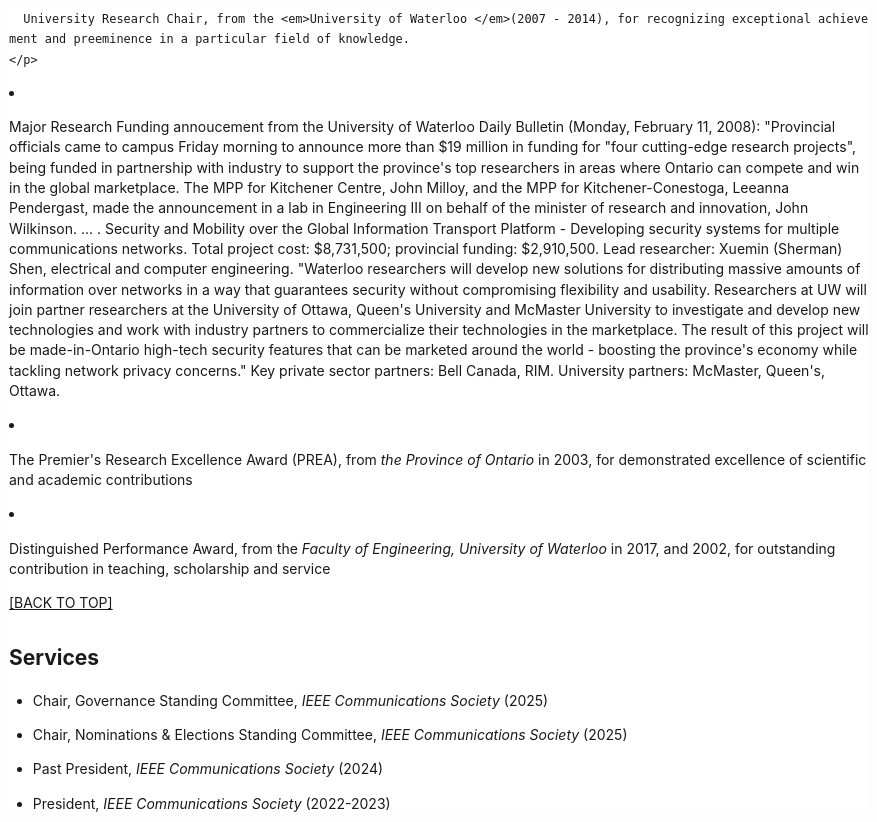       University Research Chair, from the <em>University of Waterloo </em>(2007 - 2014), for recognizing exceptional achievement and preeminence in a particular field of knowledge.
    </p>
  </li>
  <li>
    <p>
      Major Research Funding annoucement from the University of Waterloo Daily Bulletin (Monday, February 11, 2008): "Provincial officials came to campus Friday morning to announce more than $19 million in funding for "four cutting-edge research projects", being funded in partnership with industry to support the province's top researchers in areas where Ontario can compete and win in the global marketplace. The MPP for Kitchener Centre, John Milloy, and the MPP for Kitchener-Conestoga, Leeanna Pendergast, made the announcement in a lab in Engineering III on behalf of the minister of research and innovation, John Wilkinson. ... . Security and Mobility over the Global Information Transport Platform - Developing security systems for multiple communications networks. Total project cost: $8,731,500; provincial funding: $2,910,500. Lead researcher: Xuemin (Sherman) Shen, electrical and computer engineering. "Waterloo researchers will develop new solutions for distributing massive amounts of information over networks in a way that guarantees security without compromising flexibility and usability. Researchers at UW will join partner researchers at the University of Ottawa, Queen's University and McMaster University to investigate and develop new technologies and work with industry partners to commercialize their technologies in the marketplace. The result of this project will be made-in-Ontario high-tech security features that can be marketed around the world - boosting the province's economy while tackling network privacy concerns." Key private sector partners: Bell Canada, RIM. University partners: McMaster, Queen's, Ottawa.
    </p>
  </li>
  <li>
    <p>
      The Premier's Research Excellence Award (PREA), from <em>the Province of Ontario </em>in 2003, for demonstrated excellence of scientific and academic contributions
    </p>
  </li>
  <li>
    <p>
      Distinguished Performance Award, from the <em>Faculty of Engineering, University of Waterloo </em>in 2017, and 2002, for outstanding contribution in teaching, scholarship and service
    </p>
  </li>
</ul>

[\[BACK TO TOP\]](#recognitions-and-awards_top)


## Services

<ul>
  <li>
    <p>
      Chair, Governance Standing Committee, <em>IEEE Communications Society</em> (2025)
    </p>
  </li>
  <li>
    <p>
      Chair, Nominations &amp; Elections Standing Committee, <em>IEEE Communications Society</em> (2025)
    </p>
  </li>
  <li>
    <p>
      Past President, <em>IEEE Communications Society</em> (2024)
    </p>
  </li>
  <li>
    <p>
      President, <em>IEEE Communications Society</em> (2022-2023)
    </p>